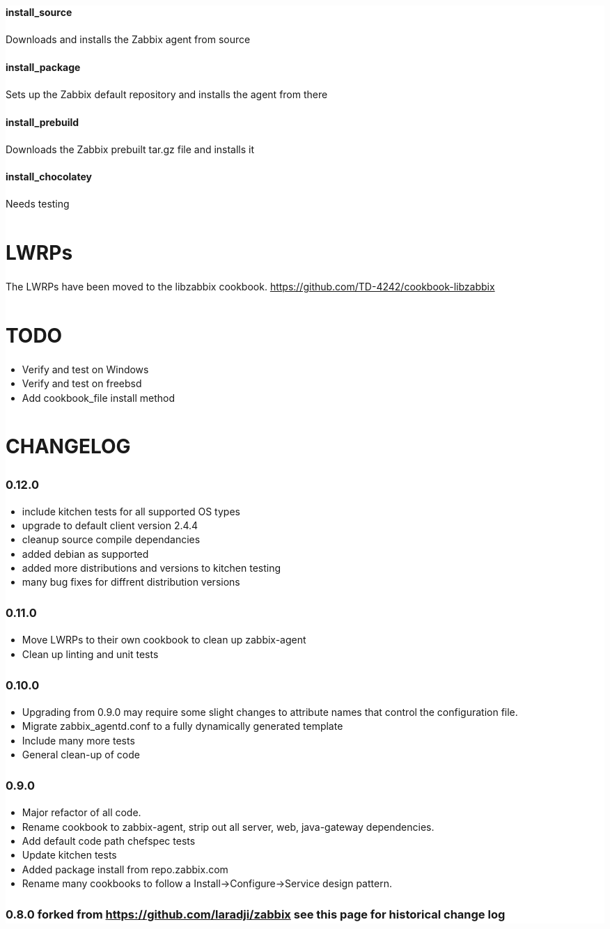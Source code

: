#### install\_source
Downloads and installs the Zabbix agent from source

#### install\_package
Sets up the Zabbix default repository and installs the agent from there

#### install\_prebuild
Downloads the Zabbix prebuilt tar.gz file and installs it

#### install\_chocolatey
Needs testing

# LWRPs
The LWRPs have been moved to the libzabbix cookbook.  https://github.com/TD-4242/cookbook-libzabbix
# TODO

* Verify and test on Windows
* Verify and test on freebsd
* Add cookbook_file install method

# CHANGELOG
### 0.12.0
  * include kitchen tests for all supported OS types
  * upgrade to default client version 2.4.4
  * cleanup source compile dependancies
  * added debian as supported
  * added more distributions and versions to kitchen testing
  * many bug fixes for diffrent distribution versions

### 0.11.0
  * Move LWRPs to their own cookbook to clean up zabbix-agent
  * Clean up linting and unit tests

### 0.10.0
  * Upgrading from 0.9.0 may require some slight changes to attribute names that control the configuration file.
  * Migrate zabbix_agentd.conf to a fully dynamically generated template
  * Include many more tests
  * General clean-up of code
  
### 0.9.0
  * Major refactor of all code.  
  * Rename cookbook to zabbix-agent, strip out all server, web, java-gateway dependencies.
  * Add default code path chefspec tests
  * Update kitchen tests
  * Added package install from repo.zabbix.com
  * Rename many cookbooks to follow a Install->Configure->Service design pattern.

### 0.8.0 forked from https://github.com/laradji/zabbix see this page for historical change log
